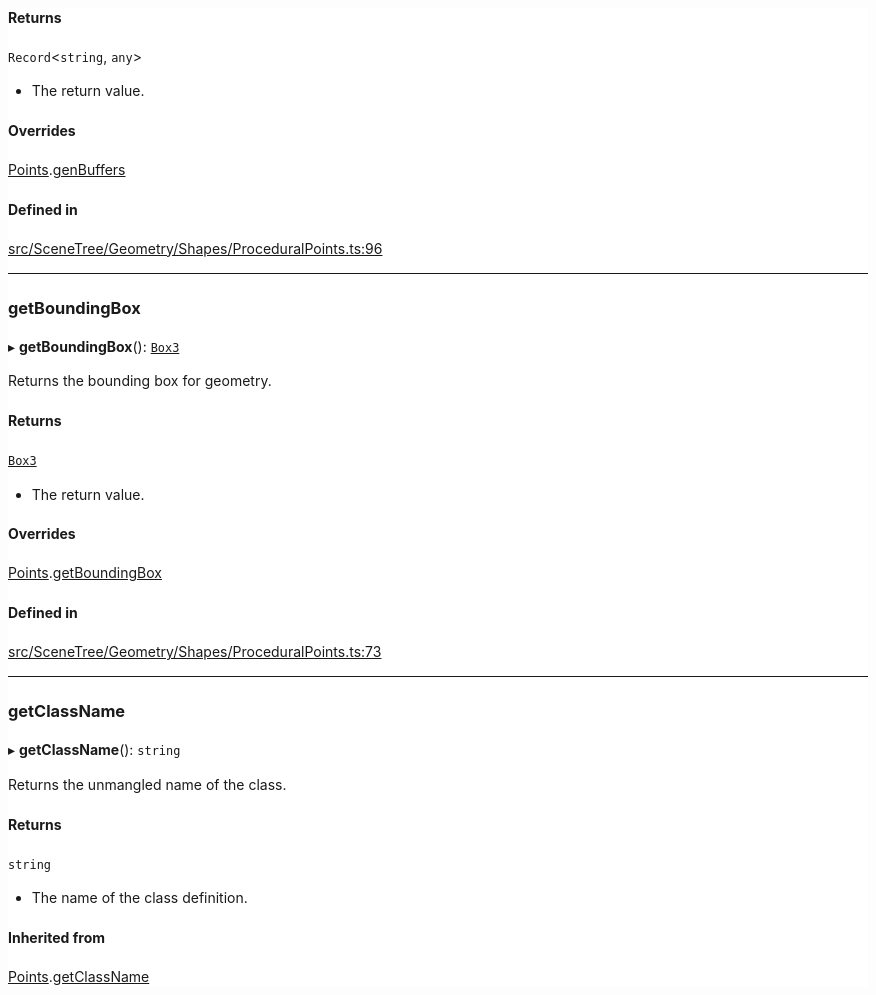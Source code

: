 #### Returns

`Record`<`string`, `any`\>

- The return value.

#### Overrides

[Points](../SceneTree_Geometry_Points.Points).[genBuffers](../SceneTree_Geometry_Points.Points#genbuffers)

#### Defined in

[src/SceneTree/Geometry/Shapes/ProceduralPoints.ts:96](https://github.com/ZeaInc/zea-engine/blob/92469dc96/src/SceneTree/Geometry/Shapes/ProceduralPoints.ts#L96)

___

### getBoundingBox

▸ **getBoundingBox**(): [`Box3`](../../../Math/Math_Box3.Box3)

Returns the bounding box for geometry.

#### Returns

[`Box3`](../../../Math/Math_Box3.Box3)

- The return value.

#### Overrides

[Points](../SceneTree_Geometry_Points.Points).[getBoundingBox](../SceneTree_Geometry_Points.Points#getboundingbox)

#### Defined in

[src/SceneTree/Geometry/Shapes/ProceduralPoints.ts:73](https://github.com/ZeaInc/zea-engine/blob/92469dc96/src/SceneTree/Geometry/Shapes/ProceduralPoints.ts#L73)

___

### getClassName

▸ **getClassName**(): `string`

Returns the unmangled name of the class.

#### Returns

`string`

- The name of the class definition.

#### Inherited from

[Points](../SceneTree_Geometry_Points.Points).[getClassName](../SceneTree_Geometry_Points.Points#getclassname)

